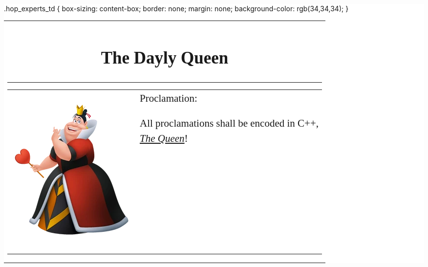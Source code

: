 
.hop_experts_td {
    box-sizing: content-box;
  border: none;
  margin: none;
  background-color: rgb(34,34,34);
}
</style>

<div style="margin: auto;">
<table class="hop_experts">
<td class="hop_experts_td" >
<div style="font-family:'Times New Roman'">
<center><h1 style="font-size:250%"> The Dayly Queen </h1></center>
<hr/>


<div style="margin: auto;">
<table class="hop_experts">
<tr style="border: none">

<td class="hop_experts_td" style="width:250px">

![height:300px center](pictures/Queen_of_Hearts_KHREC.webp)

</td>

<td class="hop_experts_td" >

<span style="font-size:150%">
Proclamation:

All proclamations shall be encoded in C++,<br/> <i><u> The Queen</u></i>! 
</span>
</td>

</tr>
</table>
</div>


